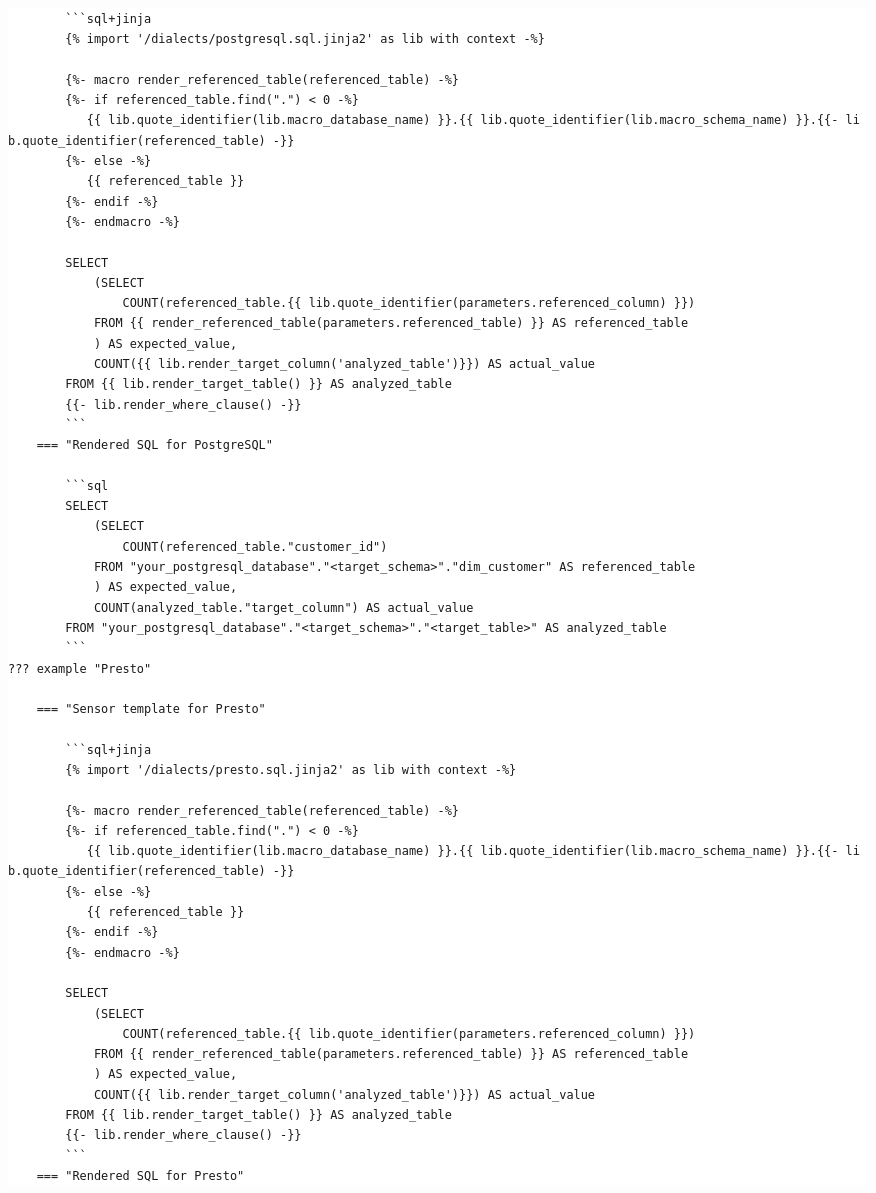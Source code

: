             ```sql+jinja
            {% import '/dialects/postgresql.sql.jinja2' as lib with context -%}
            
            {%- macro render_referenced_table(referenced_table) -%}
            {%- if referenced_table.find(".") < 0 -%}
               {{ lib.quote_identifier(lib.macro_database_name) }}.{{ lib.quote_identifier(lib.macro_schema_name) }}.{{- lib.quote_identifier(referenced_table) -}}
            {%- else -%}
               {{ referenced_table }}
            {%- endif -%}
            {%- endmacro -%}
            
            SELECT
                (SELECT
                    COUNT(referenced_table.{{ lib.quote_identifier(parameters.referenced_column) }})
                FROM {{ render_referenced_table(parameters.referenced_table) }} AS referenced_table
                ) AS expected_value,
                COUNT({{ lib.render_target_column('analyzed_table')}}) AS actual_value
            FROM {{ lib.render_target_table() }} AS analyzed_table
            {{- lib.render_where_clause() -}}
            ```
        === "Rendered SQL for PostgreSQL"

            ```sql
            SELECT
                (SELECT
                    COUNT(referenced_table."customer_id")
                FROM "your_postgresql_database"."<target_schema>"."dim_customer" AS referenced_table
                ) AS expected_value,
                COUNT(analyzed_table."target_column") AS actual_value
            FROM "your_postgresql_database"."<target_schema>"."<target_table>" AS analyzed_table
            ```
    ??? example "Presto"

        === "Sensor template for Presto"

            ```sql+jinja
            {% import '/dialects/presto.sql.jinja2' as lib with context -%}
            
            {%- macro render_referenced_table(referenced_table) -%}
            {%- if referenced_table.find(".") < 0 -%}
               {{ lib.quote_identifier(lib.macro_database_name) }}.{{ lib.quote_identifier(lib.macro_schema_name) }}.{{- lib.quote_identifier(referenced_table) -}}
            {%- else -%}
               {{ referenced_table }}
            {%- endif -%}
            {%- endmacro -%}
            
            SELECT
                (SELECT
                    COUNT(referenced_table.{{ lib.quote_identifier(parameters.referenced_column) }})
                FROM {{ render_referenced_table(parameters.referenced_table) }} AS referenced_table
                ) AS expected_value,
                COUNT({{ lib.render_target_column('analyzed_table')}}) AS actual_value
            FROM {{ lib.render_target_table() }} AS analyzed_table
            {{- lib.render_where_clause() -}}
            ```
        === "Rendered SQL for Presto"
